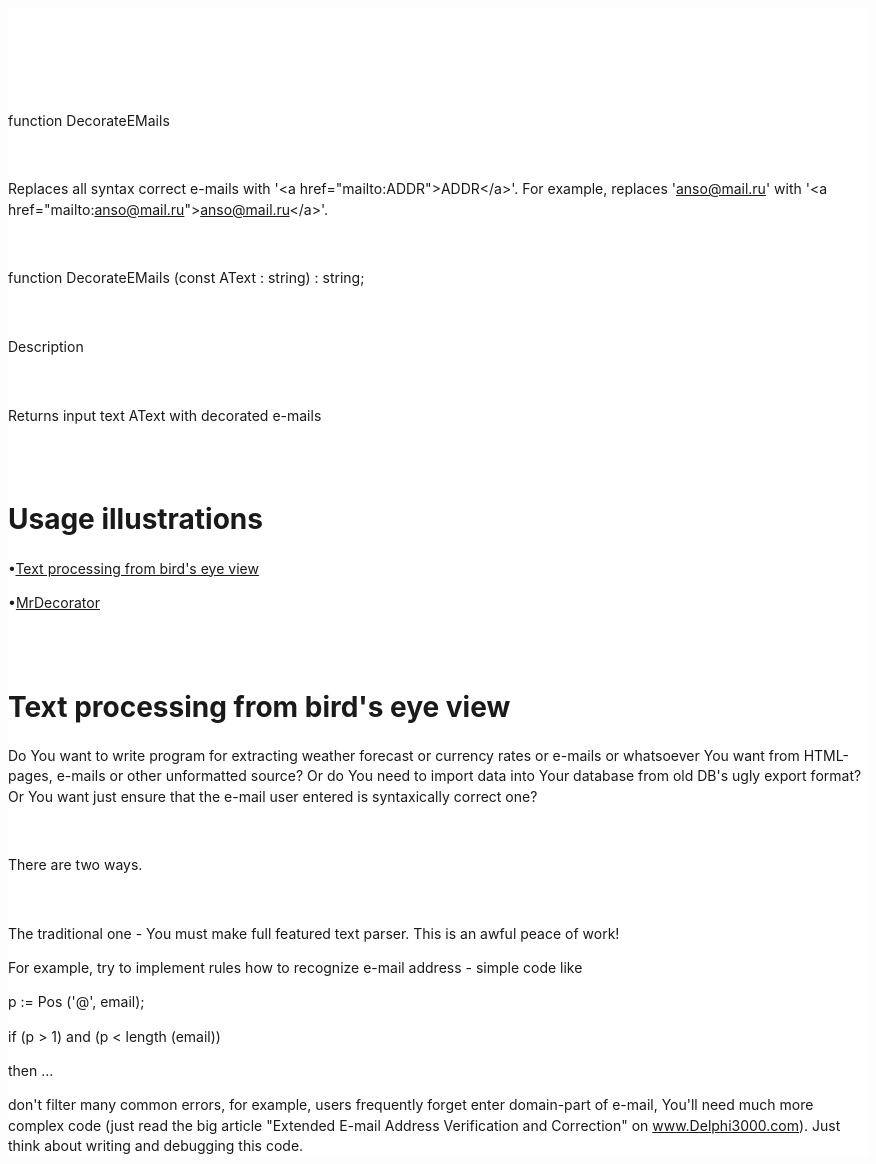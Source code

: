 
 

 

 

function DecorateEMails

 

Replaces all syntax correct e-mails with '&lt;a
href="mailto:ADDR"&gt;ADDR&lt;/a&gt;'. For example, replaces
'anso@mail.ru' with '&lt;a
href="mailto:anso@mail.ru"&gt;anso@mail.ru&lt;/a&gt;'.

 

function DecorateEMails (const AText : string) : string;

 

Description

 

Returns input text AText with decorated e-mails

 

Usage illustrations
===================

•[Text processing from bird's eye view](#article_bird_eye_view.html)

•[MrDecorator](#article_mrdecorator.html)

 

Text processing from bird's eye view
====================================

Do You want to write program for extracting weather forecast or currency
rates or e-mails or whatsoever You want from HTML-pages, e-mails or
other unformatted source? Or do You need to import data into Your
database from old DB's ugly export format? Or You want just ensure that
the e-mail user entered is syntaxically correct one?

 

There are two ways.

 

The traditional one - You must make full featured text parser. This is
an awful peace of work!

For example, try to implement rules how to recognize e-mail address -
simple code like

p := Pos ('@', email);

if (p &gt; 1) and (p &lt; length (email))

 then ...

don't filter many common errors, for example, users frequently forget
enter domain-part of e-mail, You'll need much more complex code (just
read the big article "Extended E-mail Address Verification and
Correction" on www.Delphi3000.com). Just think about writing and
debugging this code.
